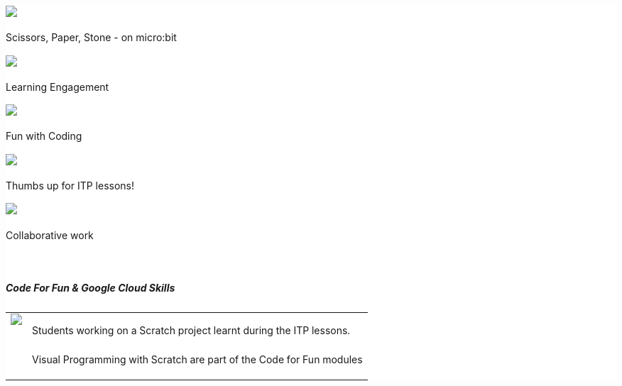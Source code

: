 </td>
</tr>
<tr>
<td rowspan="1" colspan="1">
<div class="isomer-image-wrapper">
<img style="width: 100%" height="auto" width="100%" src="/images/ict3.jpg">
</div>
<p>Scissors, Paper, Stone - on micro:bit</p>
</td>
<td rowspan="1" colspan="1">
<div class="isomer-image-wrapper">
<img style="width: 100%" height="auto" width="100%" src="/images/ict4.jpg">
</div>
<p>Learning Engagement</p>
</td>
</tr>
<tr>
<td rowspan="1" colspan="1">
<div class="isomer-image-wrapper">
<img style="width: 100%" height="auto" width="100%" src="/images/ict5.jpg">
</div>
<p>Fun with Coding</p>
</td>
<td rowspan="1" colspan="1">
<div class="isomer-image-wrapper">
<img style="width: 100%" height="auto" width="100%" src="/images/ict6.jpg">
</div>
<p>Thumbs up for ITP lessons!</p>
</td>
</tr>
<tr>
<td rowspan="1" colspan="1">
<div class="isomer-image-wrapper">
<img style="width: 100%" height="auto" width="100%" src="/images/ict7.jpg">
</div>
<p>Collaborative work</p>
</td>
<td rowspan="1" colspan="1">
<p>&nbsp;</p>
</td>
</tr>
</tbody>
</table>
<h5><strong>Code For Fun &amp; Google Cloud Skills</strong></h5>
<table style="minWidth: 50px">
<colgroup>
<col>
<col>
</colgroup>
<tbody>
<tr>
<td rowspan="1" colspan="1">
<div class="isomer-image-wrapper">
<img style="width: 100%" height="auto" width="100%" src="/images/ict%208.jpg">
</div>
</td>
<td rowspan="1" colspan="1">
<p>Students working on a Scratch project learnt during the ITP lessons.
<br>
<br>Visual Programming with Scratch are part of the Code for Fun&nbsp;modules
